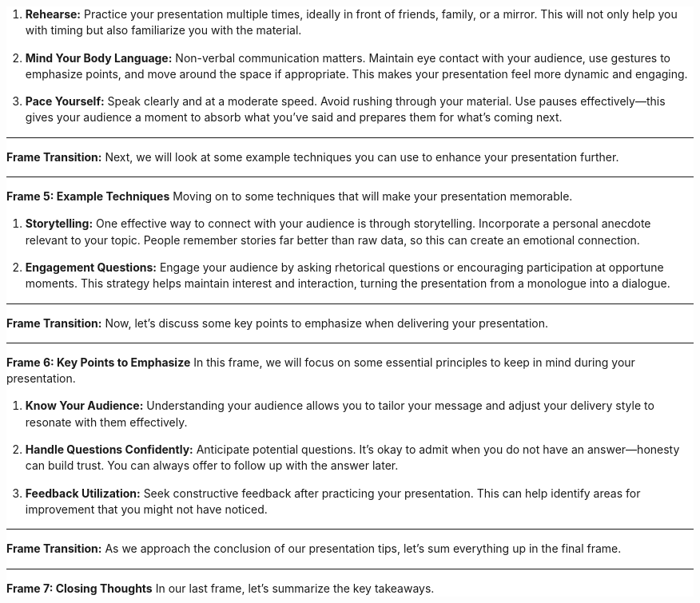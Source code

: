 1. **Rehearse:** Practice your presentation multiple times, ideally in front of friends, family, or a mirror. This will not only help you with timing but also familiarize you with the material. 

2. **Mind Your Body Language:** Non-verbal communication matters. Maintain eye contact with your audience, use gestures to emphasize points, and move around the space if appropriate. This makes your presentation feel more dynamic and engaging.

3. **Pace Yourself:** Speak clearly and at a moderate speed. Avoid rushing through your material. Use pauses effectively—this gives your audience a moment to absorb what you’ve said and prepares them for what’s coming next.

---

**Frame Transition:**
Next, we will look at some example techniques you can use to enhance your presentation further.

---

**Frame 5: Example Techniques**
Moving on to some techniques that will make your presentation memorable.

1. **Storytelling:** One effective way to connect with your audience is through storytelling. Incorporate a personal anecdote relevant to your topic. People remember stories far better than raw data, so this can create an emotional connection.

2. **Engagement Questions:** Engage your audience by asking rhetorical questions or encouraging participation at opportune moments. This strategy helps maintain interest and interaction, turning the presentation from a monologue into a dialogue.

---

**Frame Transition:**
Now, let’s discuss some key points to emphasize when delivering your presentation.

---

**Frame 6: Key Points to Emphasize**
In this frame, we will focus on some essential principles to keep in mind during your presentation.

1. **Know Your Audience:** Understanding your audience allows you to tailor your message and adjust your delivery style to resonate with them effectively. 

2. **Handle Questions Confidently:** Anticipate potential questions. It’s okay to admit when you do not have an answer—honesty can build trust. You can always offer to follow up with the answer later.

3. **Feedback Utilization:** Seek constructive feedback after practicing your presentation. This can help identify areas for improvement that you might not have noticed.

---

**Frame Transition:**
As we approach the conclusion of our presentation tips, let’s sum everything up in the final frame.

---

**Frame 7: Closing Thoughts**
In our last frame, let’s summarize the key takeaways. 

